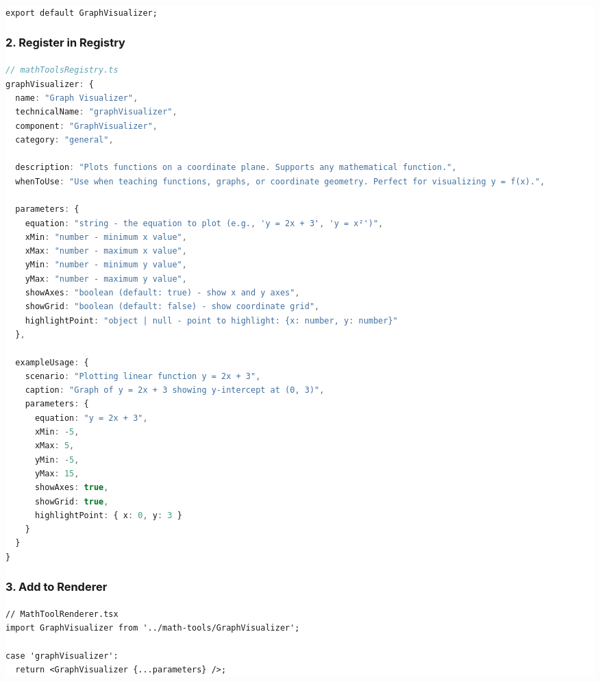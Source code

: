 ```tsx
export default GraphVisualizer;
```

### 2. Register in Registry

```typescript
// mathToolsRegistry.ts
graphVisualizer: {
  name: "Graph Visualizer",
  technicalName: "graphVisualizer",
  component: "GraphVisualizer",
  category: "general",

  description: "Plots functions on a coordinate plane. Supports any mathematical function.",
  whenToUse: "Use when teaching functions, graphs, or coordinate geometry. Perfect for visualizing y = f(x).",

  parameters: {
    equation: "string - the equation to plot (e.g., 'y = 2x + 3', 'y = x²')",
    xMin: "number - minimum x value",
    xMax: "number - maximum x value",
    yMin: "number - minimum y value",
    yMax: "number - maximum y value",
    showAxes: "boolean (default: true) - show x and y axes",
    showGrid: "boolean (default: false) - show coordinate grid",
    highlightPoint: "object | null - point to highlight: {x: number, y: number}"
  },

  exampleUsage: {
    scenario: "Plotting linear function y = 2x + 3",
    caption: "Graph of y = 2x + 3 showing y-intercept at (0, 3)",
    parameters: {
      equation: "y = 2x + 3",
      xMin: -5,
      xMax: 5,
      yMin: -5,
      yMax: 15,
      showAxes: true,
      showGrid: true,
      highlightPoint: { x: 0, y: 3 }
    }
  }
}
```

### 3. Add to Renderer

```tsx
// MathToolRenderer.tsx
import GraphVisualizer from '../math-tools/GraphVisualizer';

case 'graphVisualizer':
  return <GraphVisualizer {...parameters} />;
```

